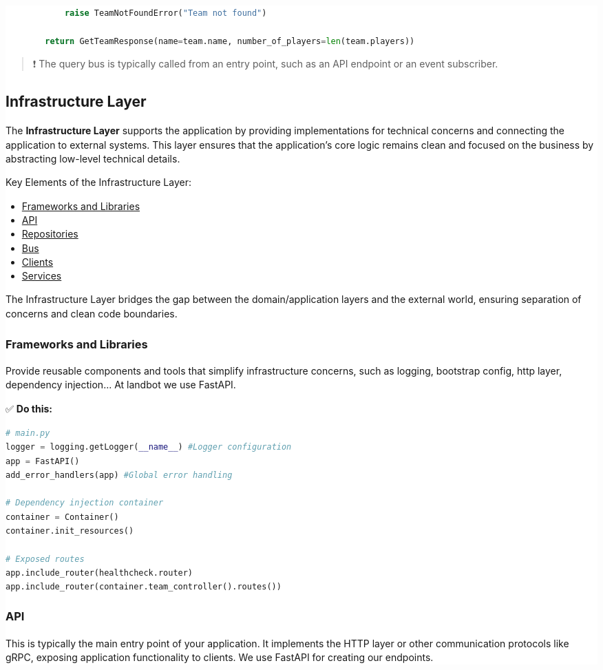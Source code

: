 ```python
            raise TeamNotFoundError("Team not found")

        return GetTeamResponse(name=team.name, number_of_players=len(team.players))
```

> :exclamation: The query bus is typically called from an entry point, such as an API endpoint or an event subscriber.

## Infrastructure Layer

The **Infrastructure Layer** supports the application by providing implementations for technical concerns and connecting the application to external systems. This layer ensures that the application’s core logic remains clean and focused on the business by abstracting low-level technical details.

Key Elements of the Infrastructure Layer:

- [Frameworks and Libraries](#frameworks-and-libraries)
- [API](#api)
- [Repositories](#repositories)
- [Bus](#bus)
- [Clients](#clients)
- [Services](#services)

The Infrastructure Layer bridges the gap between the domain/application layers and the external world, ensuring separation of concerns and clean code boundaries.

### Frameworks and Libraries

Provide reusable components and tools that simplify infrastructure concerns, such as logging, bootstrap config, http layer, dependency injection... At landbot we use FastAPI.

:white_check_mark: **Do this:**

```python
# main.py
logger = logging.getLogger(__name__) #Logger configuration
app = FastAPI()
add_error_handlers(app) #Global error handling

# Dependency injection container
container = Container()
container.init_resources()

# Exposed routes
app.include_router(healthcheck.router)
app.include_router(container.team_controller().routes())
```

### API

This is typically the main entry point of your application. It implements the HTTP layer or other communication protocols like gRPC, exposing application functionality to clients. We use FastAPI for creating our endpoints.
